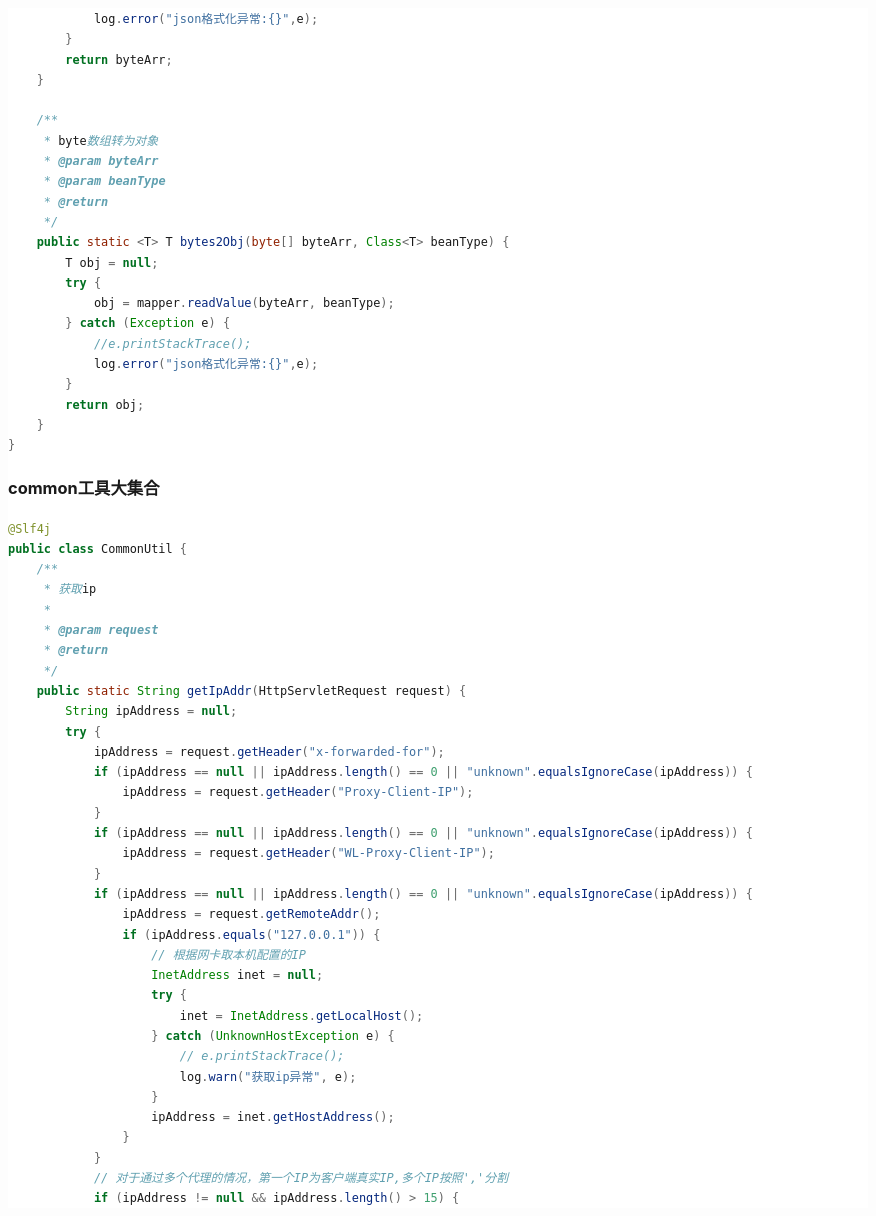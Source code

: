 ```java
            log.error("json格式化异常:{}",e);
        }
        return byteArr;
    }

    /**
     * byte数组转为对象
     * @param byteArr
     * @param beanType
     * @return
     */
    public static <T> T bytes2Obj(byte[] byteArr, Class<T> beanType) {
        T obj = null;
        try {
            obj = mapper.readValue(byteArr, beanType);
        } catch (Exception e) {
            //e.printStackTrace();
            log.error("json格式化异常:{}",e);
        }
        return obj;
    }
}
```
### common工具大集合
```java
@Slf4j
public class CommonUtil {
    /**
     * 获取ip
     *
     * @param request
     * @return
     */
    public static String getIpAddr(HttpServletRequest request) {
        String ipAddress = null;
        try {
            ipAddress = request.getHeader("x-forwarded-for");
            if (ipAddress == null || ipAddress.length() == 0 || "unknown".equalsIgnoreCase(ipAddress)) {
                ipAddress = request.getHeader("Proxy-Client-IP");
            }
            if (ipAddress == null || ipAddress.length() == 0 || "unknown".equalsIgnoreCase(ipAddress)) {
                ipAddress = request.getHeader("WL-Proxy-Client-IP");
            }
            if (ipAddress == null || ipAddress.length() == 0 || "unknown".equalsIgnoreCase(ipAddress)) {
                ipAddress = request.getRemoteAddr();
                if (ipAddress.equals("127.0.0.1")) {
                    // 根据网卡取本机配置的IP
                    InetAddress inet = null;
                    try {
                        inet = InetAddress.getLocalHost();
                    } catch (UnknownHostException e) {
                        // e.printStackTrace();
                        log.warn("获取ip异常", e);
                    }
                    ipAddress = inet.getHostAddress();
                }
            }
            // 对于通过多个代理的情况，第一个IP为客户端真实IP,多个IP按照','分割
            if (ipAddress != null && ipAddress.length() > 15) {
```